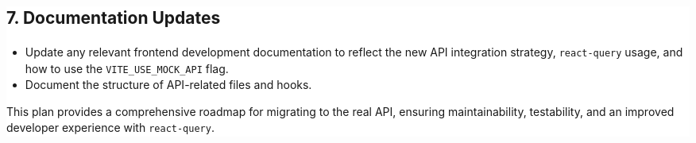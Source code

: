 ## 7. Documentation Updates

- Update any relevant frontend development documentation to reflect the new API integration strategy, `react-query` usage, and how to use the `VITE_USE_MOCK_API` flag.
- Document the structure of API-related files and hooks.

This plan provides a comprehensive roadmap for migrating to the real API, ensuring maintainability, testability, and an improved developer experience with `react-query`.
